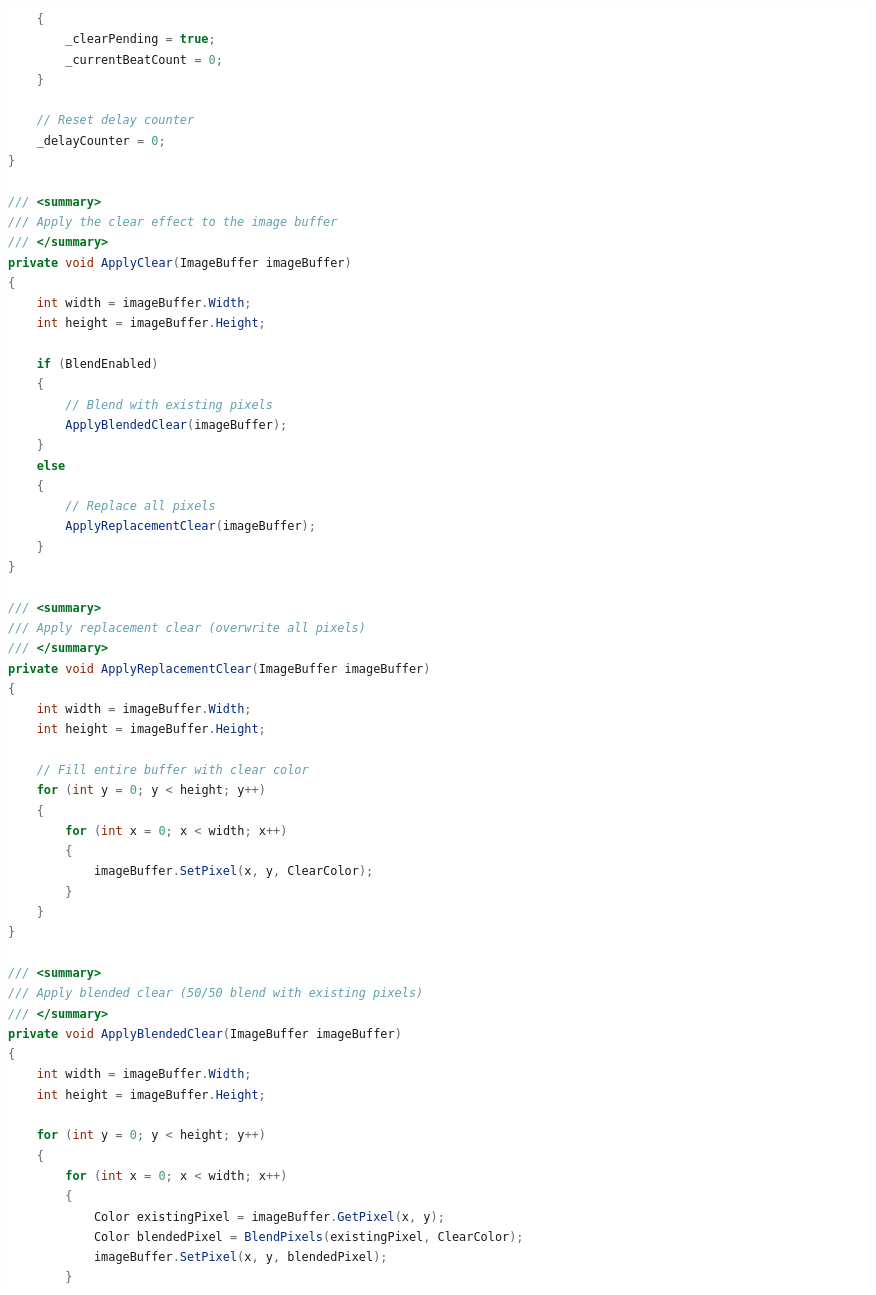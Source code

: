 ```csharp
    {
        _clearPending = true;
        _currentBeatCount = 0;
    }
    
    // Reset delay counter
    _delayCounter = 0;
}

/// <summary>
/// Apply the clear effect to the image buffer
/// </summary>
private void ApplyClear(ImageBuffer imageBuffer)
{
    int width = imageBuffer.Width;
    int height = imageBuffer.Height;
    
    if (BlendEnabled)
    {
        // Blend with existing pixels
        ApplyBlendedClear(imageBuffer);
    }
    else
    {
        // Replace all pixels
        ApplyReplacementClear(imageBuffer);
    }
}

/// <summary>
/// Apply replacement clear (overwrite all pixels)
/// </summary>
private void ApplyReplacementClear(ImageBuffer imageBuffer)
{
    int width = imageBuffer.Width;
    int height = imageBuffer.Height;
    
    // Fill entire buffer with clear color
    for (int y = 0; y < height; y++)
    {
        for (int x = 0; x < width; x++)
        {
            imageBuffer.SetPixel(x, y, ClearColor);
        }
    }
}

/// <summary>
/// Apply blended clear (50/50 blend with existing pixels)
/// </summary>
private void ApplyBlendedClear(ImageBuffer imageBuffer)
{
    int width = imageBuffer.Width;
    int height = imageBuffer.Height;
    
    for (int y = 0; y < height; y++)
    {
        for (int x = 0; x < width; x++)
        {
            Color existingPixel = imageBuffer.GetPixel(x, y);
            Color blendedPixel = BlendPixels(existingPixel, ClearColor);
            imageBuffer.SetPixel(x, y, blendedPixel);
        }
```